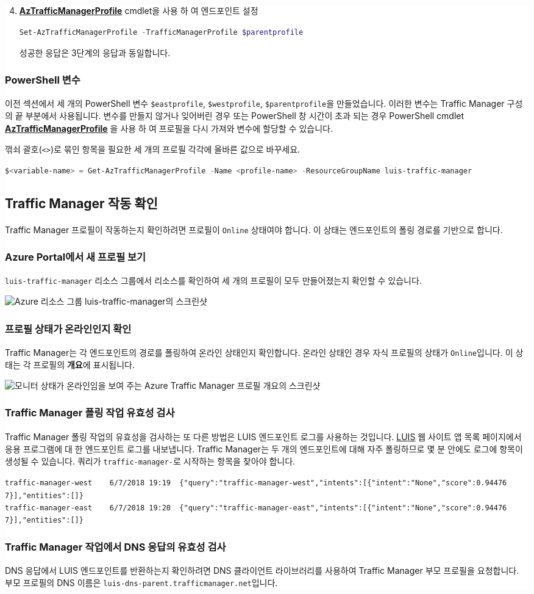 4. **[AzTrafficManagerProfile](https://docs.microsoft.com/powershell/module/az.TrafficManager/Set-azTrafficManagerProfile)** cmdlet을 사용 하 여 엔드포인트 설정 

    ```powerShell
    Set-AzTrafficManagerProfile -TrafficManagerProfile $parentprofile
    ```

    성공한 응답은 3단계의 응답과 동일합니다.

### <a name="powershell-variables"></a>PowerShell 변수
이전 섹션에서 세 개의 PowerShell 변수 `$eastprofile`, `$westprofile`, `$parentprofile`을 만들었습니다. 이러한 변수는 Traffic Manager 구성의 끝 부분에서 사용됩니다. 변수를 만들지 않거나 잊어버린 경우 또는 PowerShell 창 시간이 초과 되는 경우 PowerShell cmdlet **[AzTrafficManagerProfile](https://docs.microsoft.com/powershell/module/az.TrafficManager/Get-azTrafficManagerProfile)** 을 사용 하 여 프로필을 다시 가져와 변수에 할당할 수 있습니다. 

꺾쇠 괄호(`<>`)로 묶인 항목을 필요한 세 개의 프로필 각각에 올바른 값으로 바꾸세요. 

```powerShell
$<variable-name> = Get-AzTrafficManagerProfile -Name <profile-name> -ResourceGroupName luis-traffic-manager
```

## <a name="verify-traffic-manager-works"></a>Traffic Manager 작동 확인
Traffic Manager 프로필이 작동하는지 확인하려면 프로필이 `Online` 상태여야 합니다. 이 상태는 엔드포인트의 폴링 경로를 기반으로 합니다. 

### <a name="view-new-profiles-in-the-azure-portal"></a>Azure Portal에서 새 프로필 보기
`luis-traffic-manager` 리소스 그룹에서 리소스를 확인하여 세 개의 프로필이 모두 만들어졌는지 확인할 수 있습니다.

![Azure 리소스 그룹 luis-traffic-manager의 스크린샷](./media/traffic-manager/traffic-manager-profiles.png)

### <a name="verify-the-profile-status-is-online"></a>프로필 상태가 온라인인지 확인
Traffic Manager는 각 엔드포인트의 경로를 폴링하여 온라인 상태인지 확인합니다. 온라인 상태인 경우 자식 프로필의 상태가 `Online`입니다. 이 상태는 각 프로필의 **개요**에 표시됩니다. 

![모니터 상태가 온라인임을 보여 주는 Azure Traffic Manager 프로필 개요의 스크린샷](./media/traffic-manager/profile-status-online.png)

### <a name="validate-traffic-manager-polling-works"></a>Traffic Manager 폴링 작업 유효성 검사
Traffic Manager 폴링 작업의 유효성을 검사하는 또 다른 방법은 LUIS 엔드포인트 로그를 사용하는 것입니다. [LUIS][LUIS] 웹 사이트 앱 목록 페이지에서 응용 프로그램에 대 한 엔드포인트 로그를 내보냅니다. Traffic Manager는 두 개의 엔드포인트에 대해 자주 폴링하므로 몇 분 안에도 로그에 항목이 생성될 수 있습니다. 쿼리가 `traffic-manager-`로 시작하는 항목을 찾아야 합니다.

```console
traffic-manager-west    6/7/2018 19:19  {"query":"traffic-manager-west","intents":[{"intent":"None","score":0.944767}],"entities":[]}
traffic-manager-east    6/7/2018 19:20  {"query":"traffic-manager-east","intents":[{"intent":"None","score":0.944767}],"entities":[]}
```

### <a name="validate-dns-response-from-traffic-manager-works"></a>Traffic Manager 작업에서 DNS 응답의 유효성 검사
DNS 응답에서 LUIS 엔드포인트를 반환하는지 확인하려면 DNS 클라이언트 라이브러리를 사용하여 Traffic Manager 부모 프로필을 요청합니다. 부모 프로필의 DNS 이름은 `luis-dns-parent.trafficmanager.net`입니다.


[traffic-manager-marketing]: https://azure.microsoft.com/services/traffic-manager/
[traffic-manager-docs]: https://docs.microsoft.com/azure/traffic-manager/
[LUIS]: https://docs.microsoft.com/azure/cognitive-services/luis/luis-reference-regions#luis-website
[azure-portal]: https://portal.azure.com/
[azure-storage]: https://azure.microsoft.com/services/storage/
[routing-methods]: https://docs.microsoft.com/azure/traffic-manager/traffic-manager-routing-methods
[traffic-manager-endpoints]: https://docs.microsoft.com/azure/traffic-manager/traffic-manager-endpoint-types